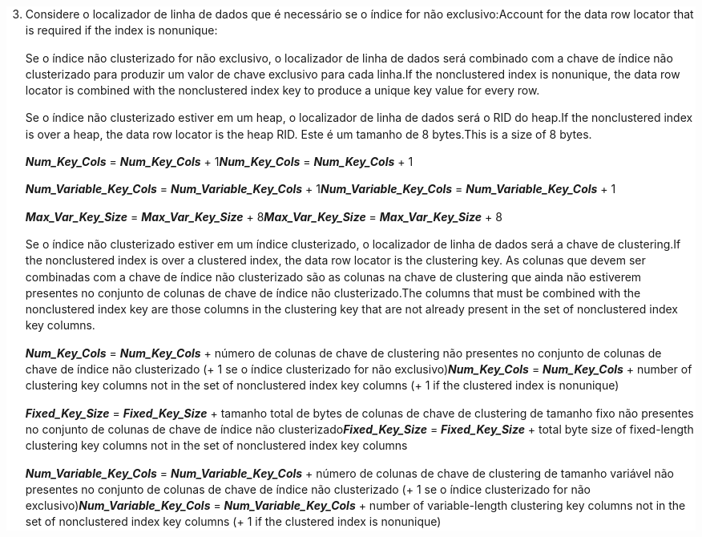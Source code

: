 3.  <span data-ttu-id="21e20-121">Considere o localizador de linha de dados que é necessário se o índice for não exclusivo:</span><span class="sxs-lookup"><span data-stu-id="21e20-121">Account for the data row locator that is required if the index is nonunique:</span></span>  
  
     <span data-ttu-id="21e20-122">Se o índice não clusterizado for não exclusivo, o localizador de linha de dados será combinado com a chave de índice não clusterizado para produzir um valor de chave exclusivo para cada linha.</span><span class="sxs-lookup"><span data-stu-id="21e20-122">If the nonclustered index is nonunique, the data row locator is combined with the nonclustered index key to produce a unique key value for every row.</span></span>  
  
     <span data-ttu-id="21e20-123">Se o índice não clusterizado estiver em um heap, o localizador de linha de dados será o RID do heap.</span><span class="sxs-lookup"><span data-stu-id="21e20-123">If the nonclustered index is over a heap, the data row locator is the heap RID.</span></span> <span data-ttu-id="21e20-124">Este é um tamanho de 8 bytes.</span><span class="sxs-lookup"><span data-stu-id="21e20-124">This is a size of 8 bytes.</span></span>  
  
     <span data-ttu-id="21e20-125">***Num_Key_Cols***  = ***Num_Key_Cols*** + 1</span><span class="sxs-lookup"><span data-stu-id="21e20-125">***Num_Key_Cols***  = ***Num_Key_Cols*** + 1</span></span>  
  
     <span data-ttu-id="21e20-126">***Num_Variable_Key_Cols***  = ***Num_Variable_Key_Cols*** + 1</span><span class="sxs-lookup"><span data-stu-id="21e20-126">***Num_Variable_Key_Cols***  = ***Num_Variable_Key_Cols*** + 1</span></span>  
  
     <span data-ttu-id="21e20-127">***Max_Var_Key_Size***  = ***Max_Var_Key_Size*** + 8</span><span class="sxs-lookup"><span data-stu-id="21e20-127">***Max_Var_Key_Size***  = ***Max_Var_Key_Size*** + 8</span></span>  
  
     <span data-ttu-id="21e20-128">Se o índice não clusterizado estiver em um índice clusterizado, o localizador de linha de dados será a chave de clustering.</span><span class="sxs-lookup"><span data-stu-id="21e20-128">If the nonclustered index is over a clustered index, the data row locator is the clustering key.</span></span> <span data-ttu-id="21e20-129">As colunas que devem ser combinadas com a chave de índice não clusterizado são as colunas na chave de clustering que ainda não estiverem presentes no conjunto de colunas de chave de índice não clusterizado.</span><span class="sxs-lookup"><span data-stu-id="21e20-129">The columns that must be combined with the nonclustered index key are those columns in the clustering key that are not already present in the set of nonclustered index key columns.</span></span>  
  
     <span data-ttu-id="21e20-130">***Num_Key_Cols***  = ***Num_Key_Cols*** + número de colunas de chave de clustering não presentes no conjunto de colunas de chave de índice não clusterizado (+ 1 se o índice clusterizado for não exclusivo)</span><span class="sxs-lookup"><span data-stu-id="21e20-130">***Num_Key_Cols***  = ***Num_Key_Cols*** + number of clustering key columns not in the set of nonclustered index key columns (+ 1 if the clustered index is nonunique)</span></span>  
  
     <span data-ttu-id="21e20-131">***Fixed_Key_Size***  = ***Fixed_Key_Size*** + tamanho total de bytes de colunas de chave de clustering de tamanho fixo não presentes no conjunto de colunas de chave de índice não clusterizado</span><span class="sxs-lookup"><span data-stu-id="21e20-131">***Fixed_Key_Size***  = ***Fixed_Key_Size*** + total byte size of fixed-length clustering key columns not in the set of nonclustered index key columns</span></span>  
  
     <span data-ttu-id="21e20-132">***Num_Variable_Key_Cols***  = ***Num_Variable_Key_Cols*** + número de colunas de chave de clustering de tamanho variável não presentes no conjunto de colunas de chave de índice não clusterizado (+ 1 se o índice clusterizado for não exclusivo)</span><span class="sxs-lookup"><span data-stu-id="21e20-132">***Num_Variable_Key_Cols***  = ***Num_Variable_Key_Cols*** + number of variable-length clustering key columns not in the set of nonclustered index key columns (+ 1 if the clustered index is nonunique)</span></span>  
  